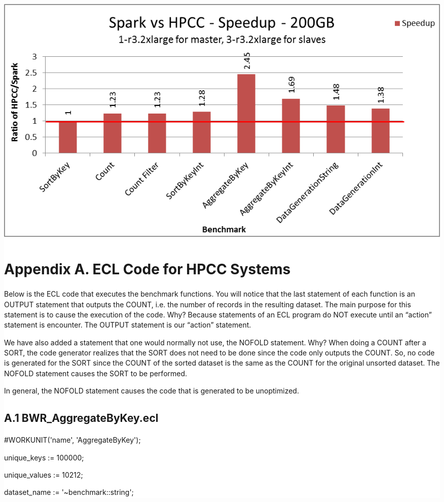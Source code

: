 ![](./media/Speedup200GB.png)

<span id="_Toc492896183" class="anchor"><span id="_Toc495656349" class="anchor"></span></span>Appendix A. ECL Code for HPCC Systems
===================================================================================================================================

Below is the ECL code that executes the benchmark functions. You will notice that the last statement of each function is an OUTPUT statement that outputs the COUNT, i.e. the number of records in the resulting dataset. The main purpose for this statement is to cause the execution of the code. Why? Because statements of an ECL program do NOT execute until an “action” statement is encounter. The OUTPUT statement is our “action” statement.

We have also added a statement that one would normally not use, the NOFOLD statement. Why? When doing a COUNT after a SORT, the code generator realizes that the SORT does not need to be done since the code only outputs the COUNT. So, no code is generated for the SORT since the COUNT of the sorted dataset is the same as the COUNT for the original unsorted dataset. The NOFOLD statement causes the SORT to be performed.

In general, the NOFOLD statement causes the code that is generated to be unoptimized.

A.1 BWR\_AggregateByKey.ecl
---------------------------

\#WORKUNIT('name', 'AggregateByKey');

unique\_keys := 100000;

unique\_values := 10212;

dataset\_name := '~benchmark::string';
